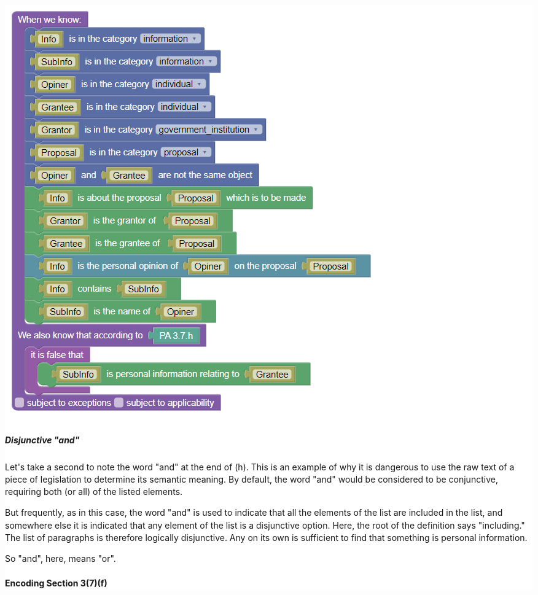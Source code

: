 ![definition h rule exception](images/image-24.png)

##### Disjunctive "and"

Let's take a second to note the word "and" at the end of (h). This is an example of why it is dangerous to use the raw text of a piece of legislation
to determine its semantic meaning. By default, the word "and" would be considered to be conjunctive, requiring both (or all) of the listed elements.

But frequently, as in this case, the word "and" is used to indicate that all the elements of the list are included in the list, and somewhere else it
is indicated that any element of the list is a disjunctive option. Here, the root of the definition says "including." The list of paragraphs is therefore logically disjunctive. Any on its own is sufficient to find that something is personal information.

So "and", here, means "or".

#### Encoding Section 3(7)(f)
